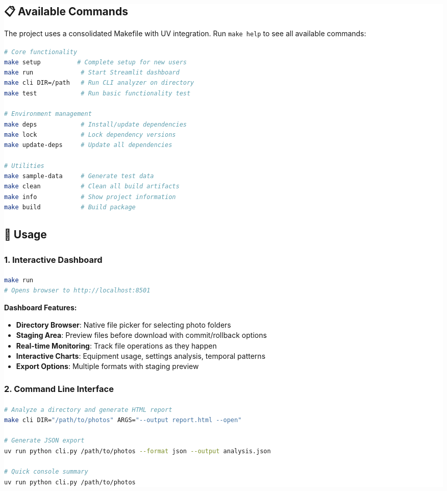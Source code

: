 ## 📋 Available Commands

The project uses a consolidated Makefile with UV integration. Run `make help` to see all available commands:

```bash
# Core functionality
make setup          # Complete setup for new users
make run             # Start Streamlit dashboard  
make cli DIR=/path   # Run CLI analyzer on directory
make test            # Run basic functionality test

# Environment management
make deps            # Install/update dependencies
make lock            # Lock dependency versions
make update-deps     # Update all dependencies

# Utilities
make sample-data     # Generate test data
make clean           # Clean all build artifacts
make info            # Show project information
make build           # Build package
```

## 🎯 Usage

### 1. Interactive Dashboard

```bash
make run
# Opens browser to http://localhost:8501
```

**Dashboard Features:**

- **Directory Browser**: Native file picker for selecting photo folders
- **Staging Area**: Preview files before download with commit/rollback options
- **Real-time Monitoring**: Track file operations as they happen
- **Interactive Charts**: Equipment usage, settings analysis, temporal patterns
- **Export Options**: Multiple formats with staging preview

### 2. Command Line Interface

```bash
# Analyze a directory and generate HTML report
make cli DIR="/path/to/photos" ARGS="--output report.html --open"

# Generate JSON export
uv run python cli.py /path/to/photos --format json --output analysis.json

# Quick console summary
uv run python cli.py /path/to/photos
```
